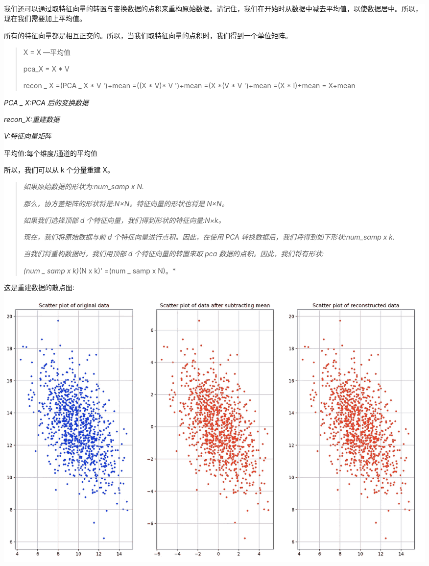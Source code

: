 我们还可以通过取特征向量的转置与变换数据的点积来重构原始数据。请记住，我们在开始时从数据中减去平均值，以使数据居中。所以，现在我们需要加上平均值。

所有的特征向量都是相互正交的。所以，当我们取特征向量的点积时，我们得到一个单位矩阵。

> X = X —平均值
> 
> pca_X = X * V
> 
> recon _ X =(PCA _ X * V ')+mean =((X * V)* V ')+mean =(X *(V * V ')+mean =(X * I)+mean = X+mean

*PCA _ X:PCA 后的变换数据*

*recon_X:重建数据*

*V:特征向量矩阵*

平均值:每个维度/通道的平均值

所以，我们可以从 k 个分量重建 X。

> *如果原始数据的形状为:num_samp x N.*
> 
> *那么，协方差矩阵的形状将是:N×N。特征向量的形状也将是 N×N。*
> 
> *如果我们选择顶部 d 个特征向量，我们得到形状的特征向量:N×k。*
> 
> *现在，我们将原始数据与前 d 个特征向量进行点积。因此，在使用 PCA 转换数据后，我们将得到如下形状:num_samp x k.*
> 
> *当我们将重构数据时，我们用顶部 d 个特征向量的转置来取 pca 数据的点积。因此，我们将有形状:*
> 
> *(num _ samp x k)*(N x k)' =(num _ samp x N)。*

这是重建数据的散点图:

![](img/536ca52b98be9c75c3800bbec83e08f6.png)
